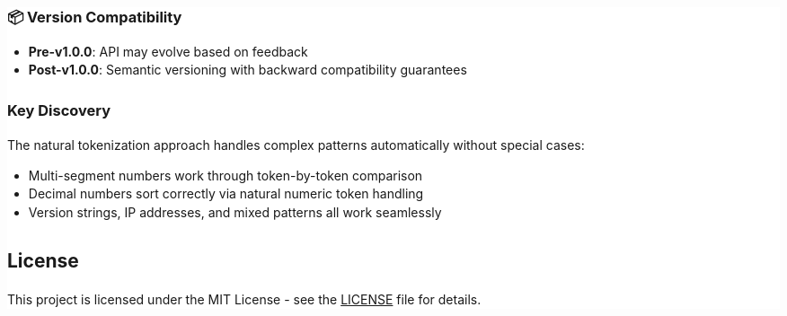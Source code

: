 ### 📦 Version Compatibility
- **Pre-v1.0.0**: API may evolve based on feedback
- **Post-v1.0.0**: Semantic versioning with backward compatibility guarantees

### Key Discovery
The natural tokenization approach handles complex patterns automatically without special cases:
- Multi-segment numbers work through token-by-token comparison
- Decimal numbers sort correctly via natural numeric token handling
- Version strings, IP addresses, and mixed patterns all work seamlessly

## License

This project is licensed under the MIT License - see the [LICENSE](LICENSE) file for details.
